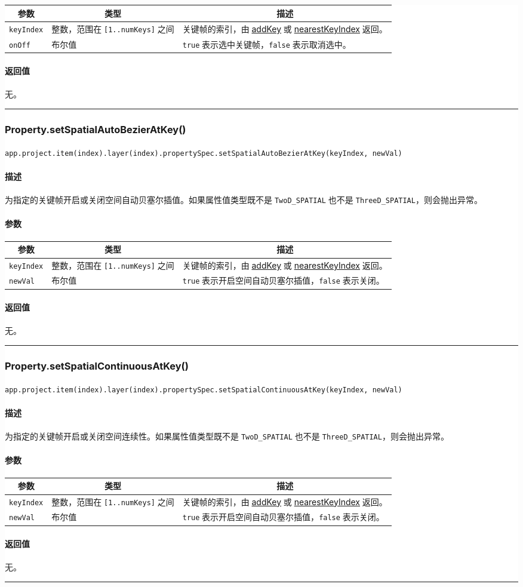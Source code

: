 | 参数        |                 类型                  |                                                        描述                                                         |
| ----------- | ------------------------------------- | ------------------------------------------------------------------------------------------------------------------ |
| `keyIndex`  | 整数，范围在 `[1..numKeys]` 之间      | 关键帧的索引，由 [addKey](#propertyaddkey) 或 [nearestKeyIndex](#propertynearestkeyindex) 返回。                   |
| `onOff`     | 布尔值                                | `true` 表示选中关键帧，`false` 表示取消选中。                                                                      |

#### 返回值

无。

---

### Property.setSpatialAutoBezierAtKey()

`app.project.item(index).layer(index).propertySpec.setSpatialAutoBezierAtKey(keyIndex, newVal)`

#### 描述

为指定的关键帧开启或关闭空间自动贝塞尔插值。如果属性值类型既不是 `TwoD_SPATIAL` 也不是 `ThreeD_SPATIAL`，则会抛出异常。

#### 参数

| 参数        |                 类型                  |                                                        描述                                                         |
| ----------- | ------------------------------------- | ------------------------------------------------------------------------------------------------------------------ |
| `keyIndex`  | 整数，范围在 `[1..numKeys]` 之间      | 关键帧的索引，由 [addKey](#propertyaddkey) 或 [nearestKeyIndex](#propertynearestkeyindex) 返回。                   |
| `newVal`    | 布尔值                                | `true` 表示开启空间自动贝塞尔插值，`false` 表示关闭。                                                              |

#### 返回值

无。

---

### Property.setSpatialContinuousAtKey()

`app.project.item(index).layer(index).propertySpec.setSpatialContinuousAtKey(keyIndex, newVal)`

#### 描述

为指定的关键帧开启或关闭空间连续性。如果属性值类型既不是 `TwoD_SPATIAL` 也不是 `ThreeD_SPATIAL`，则会抛出异常。

#### 参数

| 参数        |                 类型                  |                                                        描述                                                         |
| ----------- | ------------------------------------- | ------------------------------------------------------------------------------------------------------------------ |
| `keyIndex`  | 整数，范围在 `[1..numKeys]` 之间      | 关键帧的索引，由 [addKey](#propertyaddkey) 或 [nearestKeyIndex](#propertynearestkeyindex) 返回。                   |
| `newVal`    | 布尔值                                | `true` 表示开启空间自动贝塞尔插值，`false` 表示关闭。                                                              |

#### 返回值

无。

---
